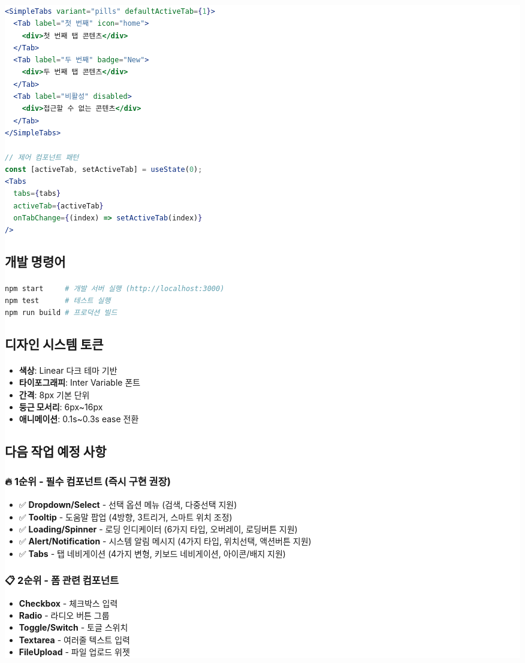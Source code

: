 ```jsx
<SimpleTabs variant="pills" defaultActiveTab={1}>
  <Tab label="첫 번째" icon="home">
    <div>첫 번째 탭 콘텐츠</div>
  </Tab>
  <Tab label="두 번째" badge="New">
    <div>두 번째 탭 콘텐츠</div>
  </Tab>
  <Tab label="비활성" disabled>
    <div>접근할 수 없는 콘텐츠</div>
  </Tab>
</SimpleTabs>

// 제어 컴포넌트 패턴
const [activeTab, setActiveTab] = useState(0);
<Tabs
  tabs={tabs}
  activeTab={activeTab}
  onTabChange={(index) => setActiveTab(index)}
/>
```

## 개발 명령어
```bash
npm start     # 개발 서버 실행 (http://localhost:3000)
npm test      # 테스트 실행
npm run build # 프로덕션 빌드
```

## 디자인 시스템 토큰
- **색상**: Linear 다크 테마 기반
- **타이포그래피**: Inter Variable 폰트
- **간격**: 8px 기본 단위
- **둥근 모서리**: 6px~16px
- **애니메이션**: 0.1s~0.3s ease 전환

## 다음 작업 예정 사항

### 🔥 **1순위 - 필수 컴포넌트** (즉시 구현 권장)
- ✅ **Dropdown/Select** - 선택 옵션 메뉴 (검색, 다중선택 지원) 
- ✅ **Tooltip** - 도움말 팝업 (4방향, 3트리거, 스마트 위치 조정)
- ✅ **Loading/Spinner** - 로딩 인디케이터 (6가지 타입, 오버레이, 로딩버튼 지원)
- ✅ **Alert/Notification** - 시스템 알림 메시지 (4가지 타입, 위치선택, 액션버튼 지원)
- ✅ **Tabs** - 탭 네비게이션 (4가지 변형, 키보드 네비게이션, 아이콘/배지 지원)

### 📋 **2순위 - 폼 관련 컴포넌트**
- **Checkbox** - 체크박스 입력
- **Radio** - 라디오 버튼 그룹
- **Toggle/Switch** - 토글 스위치
- **Textarea** - 여러줄 텍스트 입력
- **FileUpload** - 파일 업로드 위젯
